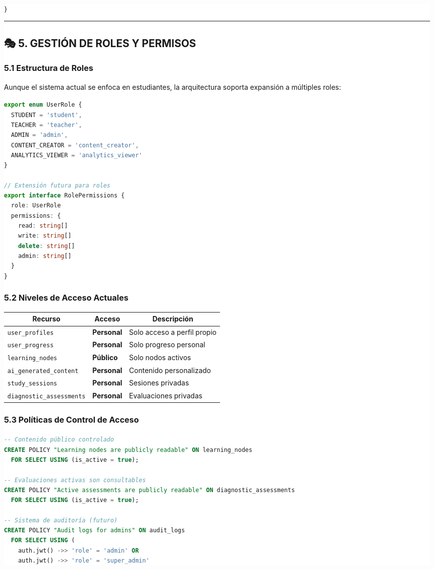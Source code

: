 ```typescript
}
```

---

## 🎭 5. GESTIÓN DE ROLES Y PERMISOS

### 5.1 Estructura de Roles

Aunque el sistema actual se enfoca en estudiantes, la arquitectura soporta expansión a múltiples roles:

```typescript
export enum UserRole {
  STUDENT = 'student',
  TEACHER = 'teacher', 
  ADMIN = 'admin',
  CONTENT_CREATOR = 'content_creator',
  ANALYTICS_VIEWER = 'analytics_viewer'
}

// Extensión futura para roles
export interface RolePermissions {
  role: UserRole
  permissions: {
    read: string[]
    write: string[]
    delete: string[]
    admin: string[]
  }
}
```

### 5.2 Niveles de Acceso Actuales

| Recurso | Acceso | Descripción |
|---------|--------|-------------|
| `user_profiles` | **Personal** | Solo acceso a perfil propio |
| `user_progress` | **Personal** | Solo progreso personal |
| `learning_nodes` | **Público** | Solo nodos activos |
| `ai_generated_content` | **Personal** | Contenido personalizado |
| `study_sessions` | **Personal** | Sesiones privadas |
| `diagnostic_assessments` | **Personal** | Evaluaciones privadas |

### 5.3 Políticas de Control de Acceso

```sql
-- Contenido público controlado
CREATE POLICY "Learning nodes are publicly readable" ON learning_nodes
  FOR SELECT USING (is_active = true);

-- Evaluaciones activas son consultables
CREATE POLICY "Active assessments are publicly readable" ON diagnostic_assessments
  FOR SELECT USING (is_active = true);

-- Sistema de auditoría (futuro)
CREATE POLICY "Audit logs for admins" ON audit_logs
  FOR SELECT USING (
    auth.jwt() ->> 'role' = 'admin' OR 
    auth.jwt() ->> 'role' = 'super_admin'
```